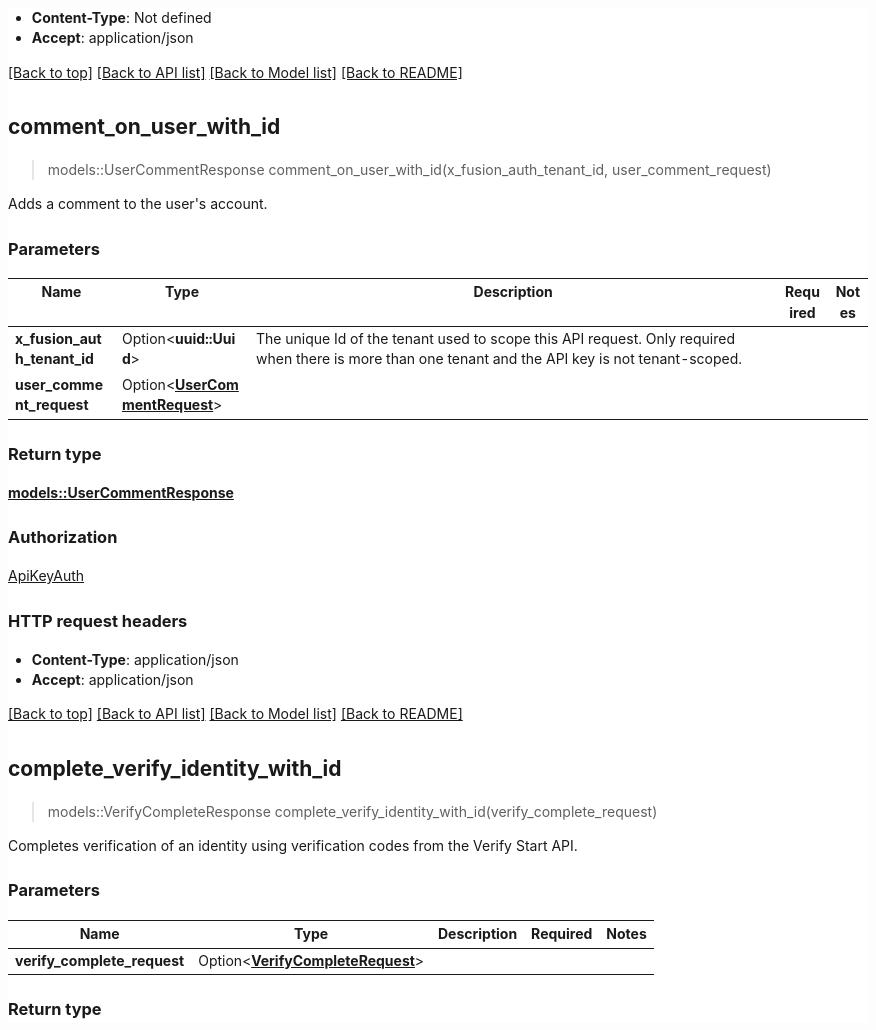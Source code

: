 - **Content-Type**: Not defined
- **Accept**: application/json

[[Back to top]](#) [[Back to API list]](../README.md#documentation-for-api-endpoints) [[Back to Model list]](../README.md#documentation-for-models) [[Back to README]](../README.md)


## comment_on_user_with_id

> models::UserCommentResponse comment_on_user_with_id(x_fusion_auth_tenant_id, user_comment_request)


Adds a comment to the user's account.

### Parameters


Name | Type | Description  | Required | Notes
------------- | ------------- | ------------- | ------------- | -------------
**x_fusion_auth_tenant_id** | Option<**uuid::Uuid**> | The unique Id of the tenant used to scope this API request. Only required when there is more than one tenant and the API key is not tenant-scoped. |  |
**user_comment_request** | Option<[**UserCommentRequest**](UserCommentRequest.md)> |  |  |

### Return type

[**models::UserCommentResponse**](UserCommentResponse.md)

### Authorization

[ApiKeyAuth](../README.md#ApiKeyAuth)

### HTTP request headers

- **Content-Type**: application/json
- **Accept**: application/json

[[Back to top]](#) [[Back to API list]](../README.md#documentation-for-api-endpoints) [[Back to Model list]](../README.md#documentation-for-models) [[Back to README]](../README.md)


## complete_verify_identity_with_id

> models::VerifyCompleteResponse complete_verify_identity_with_id(verify_complete_request)


Completes verification of an identity using verification codes from the Verify Start API.

### Parameters


Name | Type | Description  | Required | Notes
------------- | ------------- | ------------- | ------------- | -------------
**verify_complete_request** | Option<[**VerifyCompleteRequest**](VerifyCompleteRequest.md)> |  |  |

### Return type
